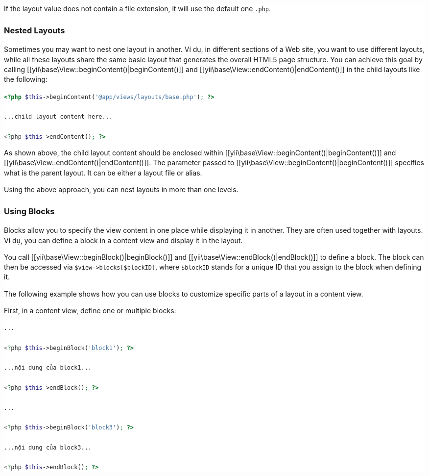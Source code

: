 If the layout value does not contain a file extension, it will use the default one `.php`.


### Nested Layouts <span id="nested-layouts"></span>

Sometimes you may want to nest one layout in another. Ví dụ, in different sections of a Web site, you
want to use different layouts, while all these layouts share the same basic layout that generates the overall
HTML5 page structure. You can achieve this goal by calling [[yii\base\View::beginContent()|beginContent()]] and
[[yii\base\View::endContent()|endContent()]] in the child layouts like the following:

```php
<?php $this->beginContent('@app/views/layouts/base.php'); ?>

...child layout content here...

<?php $this->endContent(); ?>
```

As shown above, the child layout content should be enclosed within [[yii\base\View::beginContent()|beginContent()]] and
[[yii\base\View::endContent()|endContent()]]. The parameter passed to [[yii\base\View::beginContent()|beginContent()]]
specifies what is the parent layout. It can be either a layout file or alias.

Using the above approach, you can nest layouts in more than one levels.


### Using Blocks <span id="using-blocks"></span>

Blocks allow you to specify the view content in one place while displaying it in another. They are often used together
with layouts. Ví dụ, you can define a block in a content view and display it in the layout.

You call [[yii\base\View::beginBlock()|beginBlock()]] and [[yii\base\View::endBlock()|endBlock()]] to define a block.
The block can then be accessed via `$view->blocks[$blockID]`, where `$blockID` stands for a unique ID that you assign
to the block when defining it.

The following example shows how you can use blocks to customize specific parts of a layout in a content view.

First, in a content view, define one or multiple blocks:

```php
...

<?php $this->beginBlock('block1'); ?>

...nội dung của block1...

<?php $this->endBlock(); ?>

...

<?php $this->beginBlock('block3'); ?>

...nội dung của block3...

<?php $this->endBlock(); ?>
```

